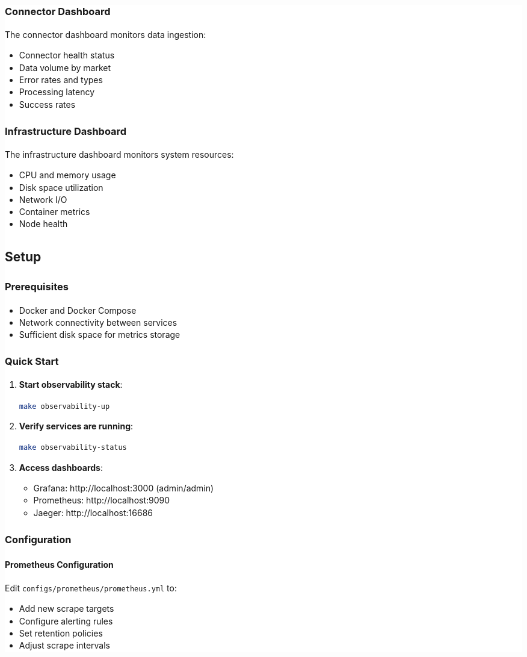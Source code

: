 ### Connector Dashboard

The connector dashboard monitors data ingestion:

- Connector health status
- Data volume by market
- Error rates and types
- Processing latency
- Success rates

### Infrastructure Dashboard

The infrastructure dashboard monitors system resources:

- CPU and memory usage
- Disk space utilization
- Network I/O
- Container metrics
- Node health

## Setup

### Prerequisites

- Docker and Docker Compose
- Network connectivity between services
- Sufficient disk space for metrics storage

### Quick Start

1. **Start observability stack**:
   ```bash
   make observability-up
   ```

2. **Verify services are running**:
   ```bash
   make observability-status
   ```

3. **Access dashboards**:
   - Grafana: http://localhost:3000 (admin/admin)
   - Prometheus: http://localhost:9090
   - Jaeger: http://localhost:16686

### Configuration

#### Prometheus Configuration

Edit `configs/prometheus/prometheus.yml` to:
- Add new scrape targets
- Configure alerting rules
- Set retention policies
- Adjust scrape intervals
